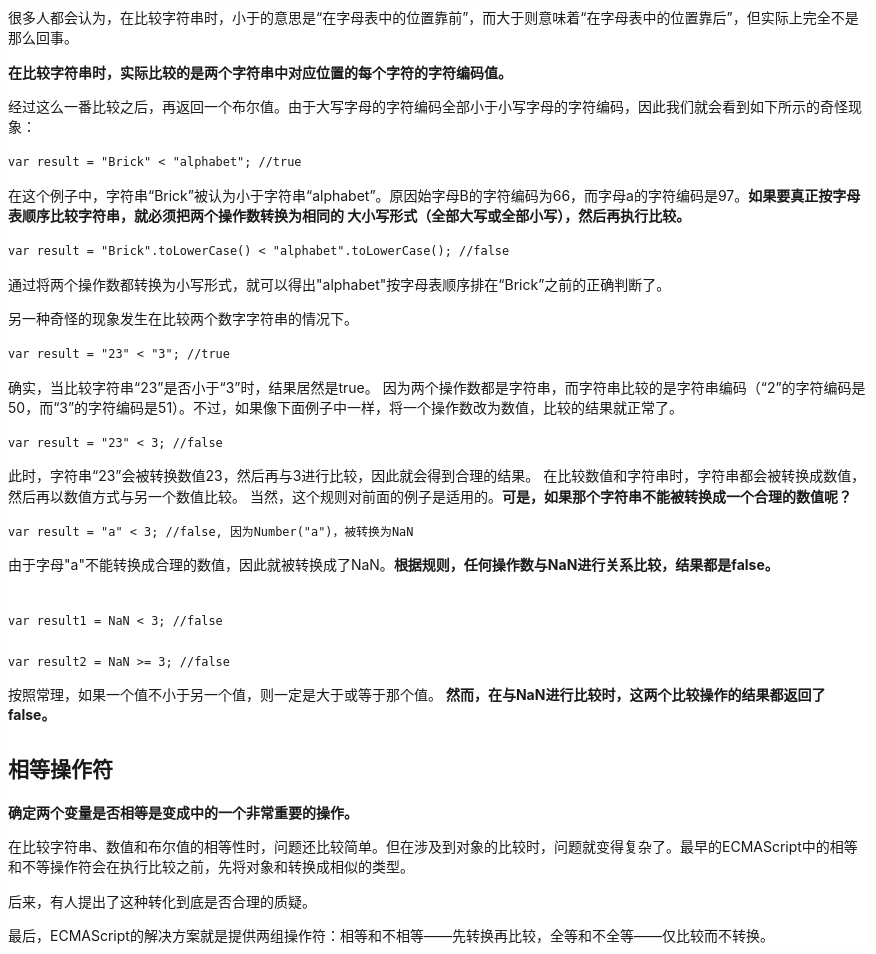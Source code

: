 很多人都会认为，在比较字符串时，小于的意思是“在字母表中的位置靠前”，而大于则意味着“在字母表中的位置靠后”，但实际上完全不是那么回事。

**在比较字符串时，实际比较的是两个字符串中对应位置的每个字符的字符编码值。**

经过这么一番比较之后，再返回一个布尔值。由于大写字母的字符编码全部小于小写字母的字符编码，因此我们就会看到如下所示的奇怪现象：

```
var result = "Brick" < "alphabet"; //true
```

在这个例子中，字符串“Brick”被认为小于字符串“alphabet”。原因始字母B的字符编码为66，而字母a的字符编码是97。**如果要真正按字母表顺序比较字符串，就必须把两个操作数转换为相同的 大小写形式（全部大写或全部小写），然后再执行比较。**

```
var result = "Brick".toLowerCase() < "alphabet".toLowerCase(); //false
```

通过将两个操作数都转换为小写形式，就可以得出"alphabet"按字母表顺序排在“Brick”之前的正确判断了。

另一种奇怪的现象发生在比较两个数字字符串的情况下。

```
var result = "23" < "3"; //true
```

确实，当比较字符串“23”是否小于“3”时，结果居然是true。
因为两个操作数都是字符串，而字符串比较的是字符串编码（“2”的字符编码是50，而“3”的字符编码是51）。不过，如果像下面例子中一样，将一个操作数改为数值，比较的结果就正常了。

```
var result = "23" < 3; //false
```

此时，字符串“23”会被转换数值23，然后再与3进行比较，因此就会得到合理的结果。
在比较数值和字符串时，字符串都会被转换成数值，然后再以数值方式与另一个数值比较。
当然，这个规则对前面的例子是适用的。**可是，如果那个字符串不能被转换成一个合理的数值呢？**

```
var result = "a" < 3; //false, 因为Number("a")，被转换为NaN
```

由于字母"a"不能转换成合理的数值，因此就被转换成了NaN。**根据规则，任何操作数与NaN进行关系比较，结果都是false。**

```

var result1 = NaN < 3; //false

var result2 = NaN >= 3; //false
```

按照常理，如果一个值不小于另一个值，则一定是大于或等于那个值。
**然而，在与NaN进行比较时，这两个比较操作的结果都返回了false。**


## 相等操作符

**确定两个变量是否相等是变成中的一个非常重要的操作。**

在比较字符串、数值和布尔值的相等性时，问题还比较简单。但在涉及到对象的比较时，问题就变得复杂了。最早的ECMAScript中的相等和不等操作符会在执行比较之前，先将对象和转换成相似的类型。

后来，有人提出了这种转化到底是否合理的质疑。

最后，ECMAScript的解决方案就是提供两组操作符：相等和不相等——先转换再比较，全等和不全等——仅比较而不转换。

